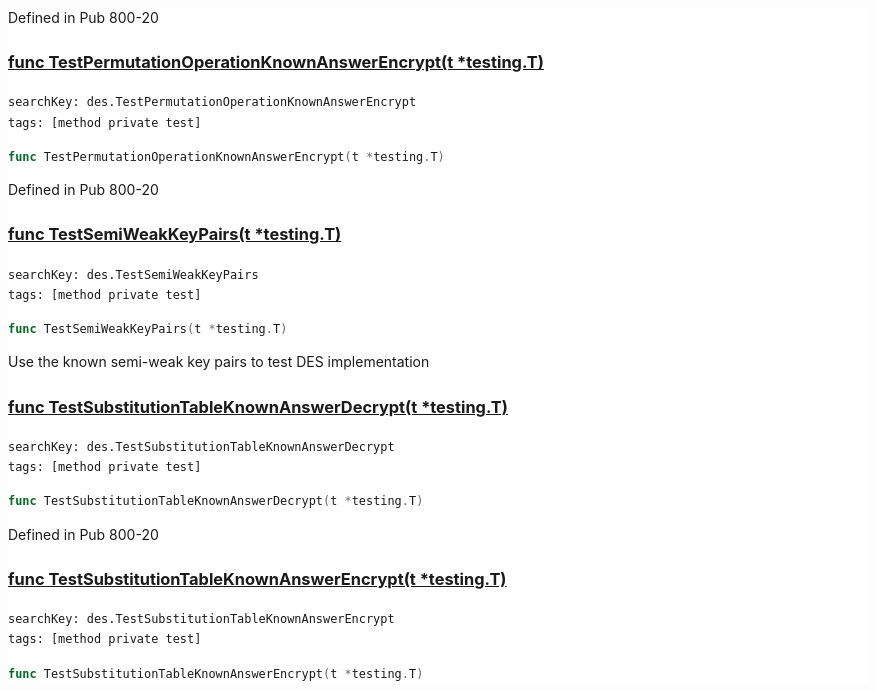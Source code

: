Defined in Pub 800-20 

### <a id="TestPermutationOperationKnownAnswerEncrypt" href="#TestPermutationOperationKnownAnswerEncrypt">func TestPermutationOperationKnownAnswerEncrypt(t *testing.T)</a>

```
searchKey: des.TestPermutationOperationKnownAnswerEncrypt
tags: [method private test]
```

```Go
func TestPermutationOperationKnownAnswerEncrypt(t *testing.T)
```

Defined in Pub 800-20 

### <a id="TestSemiWeakKeyPairs" href="#TestSemiWeakKeyPairs">func TestSemiWeakKeyPairs(t *testing.T)</a>

```
searchKey: des.TestSemiWeakKeyPairs
tags: [method private test]
```

```Go
func TestSemiWeakKeyPairs(t *testing.T)
```

Use the known semi-weak key pairs to test DES implementation 

### <a id="TestSubstitutionTableKnownAnswerDecrypt" href="#TestSubstitutionTableKnownAnswerDecrypt">func TestSubstitutionTableKnownAnswerDecrypt(t *testing.T)</a>

```
searchKey: des.TestSubstitutionTableKnownAnswerDecrypt
tags: [method private test]
```

```Go
func TestSubstitutionTableKnownAnswerDecrypt(t *testing.T)
```

Defined in Pub 800-20 

### <a id="TestSubstitutionTableKnownAnswerEncrypt" href="#TestSubstitutionTableKnownAnswerEncrypt">func TestSubstitutionTableKnownAnswerEncrypt(t *testing.T)</a>

```
searchKey: des.TestSubstitutionTableKnownAnswerEncrypt
tags: [method private test]
```

```Go
func TestSubstitutionTableKnownAnswerEncrypt(t *testing.T)
```
